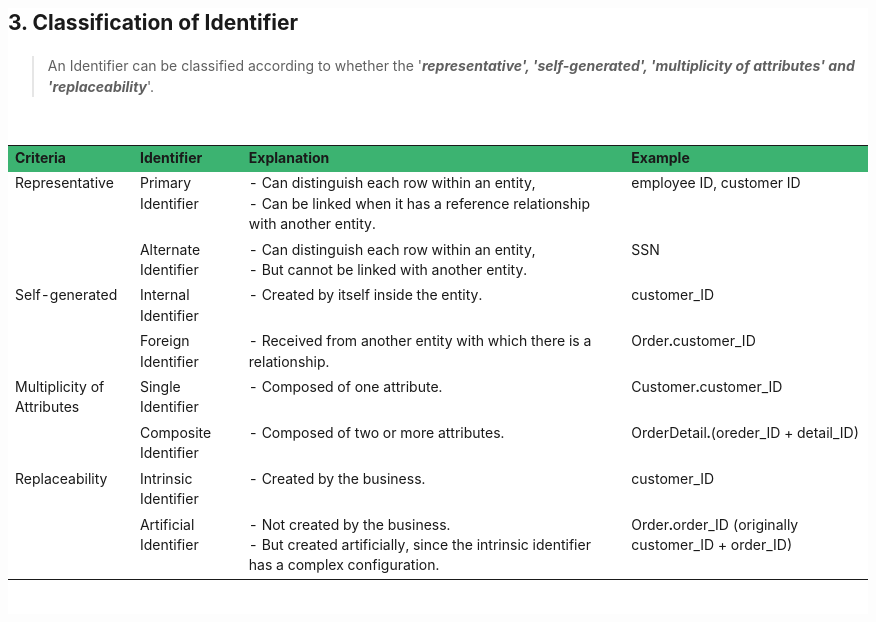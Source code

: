 ## 3. Classification of Identifier
> An Identifier can be classified according to whether the '***representative', 'self-generated', 'multiplicity of attributes' and 'replaceability***'.
> 
<br>

<table>
  <tr bgcolor="mediumseagreen">
    <td><b>Criteria</td>
    <td><b>Identifier</td>
    <td><b>Explanation</td>
    <td><b>Example</td>
  </tr>
  <tr>
    <td rowspan="2">Representative</td>
    <td>Primary Identifier</td>
    <td> - Can distinguish each row within an entity, <br>
         - Can be linked when it has a reference relationship with another entity.</td>
    <td>employee ID, customer ID</td>
  </tr>
  <tr>
    <td>Alternate Identifier</td>
    <td> - Can distinguish each row within an entity, <br>
         - But cannot be linked with another entity.</td>
    <td>SSN</td>
  </tr>
  <tr>
    <td rowspan="2">Self-generated</td>
    <td>Internal Identifier</td>
    <td> - Created by itself inside the entity.</td>
    <td>customer_ID</td>
  </tr>
  <tr>
    <td>Foreign Identifier</td>
    <td> - Received from another entity with which there is a relationship.</td>
    <td>Order<b>.</b>customer_ID</td>
  </tr>
  <tr>
    <td rowspan="2">Multiplicity of Attributes</td>
    <td>Single Identifier</td>
    <td> - Composed of one attribute.</td>
    <td>Customer<b>.</b>customer_ID</td>
  </tr>
  <tr>
    <td>Composite Identifier</td>
    <td> - Composed of two or more attributes.</td>
    <td>OrderDetail<b>.</b>(oreder_ID + detail_ID)</td>
  </tr>
  <tr>
    <td rowspan="2">Replaceability</td>
    <td>Intrinsic Identifier</td>
    <td> - Created by the business.</td>
    <td>customer_ID</td>
  </tr>
  <tr>
    <td>Artificial Identifier</td>
    <td> - Not created by the business.<br>
         - But created artificially, since the intrinsic identifier has a complex configuration.</td>
    <td>Order<b>.</b>order_ID (originally customer_ID + order_ID)</td>
  </tr>
</table>
<br>
